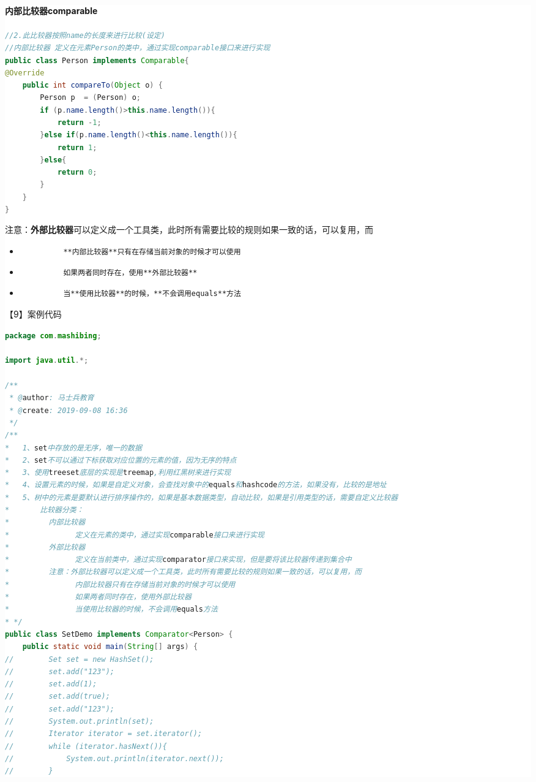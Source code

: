 

#### 内部比较器comparable

```java
//2.此比较器按照name的长度来进行比较(设定)
//内部比较器 定义在元素Person的类中，通过实现comparable接口来进行实现
public class Person implements Comparable{
@Override
    public int compareTo(Object o) {
        Person p  = (Person) o;
        if (p.name.length()>this.name.length()){
            return -1;
        }else if(p.name.length()<this.name.length()){
            return 1;
        }else{
            return 0;
        }
    }
}
```

​	注意：**外部比较器**可以定义成一个工具类，此时所有需要比较的规则如果一致的话，可以复用，而
*               **内部比较器**只有在存储当前对象的时候才可以使用
*               如果两者同时存在，使用**外部比较器**
*               当**使用比较器**的时候，**不会调用equals**方法

【9】案例代码

```java
package com.mashibing;

import java.util.*;

/**
 * @author: 马士兵教育
 * @create: 2019-09-08 16:36
 */
/**
*   1、set中存放的是无序，唯一的数据
*   2、set不可以通过下标获取对应位置的元素的值，因为无序的特点
*   3、使用treeset底层的实现是treemap,利用红黑树来进行实现
*   4、设置元素的时候，如果是自定义对象，会查找对象中的equals和hashcode的方法，如果没有，比较的是地址
*   5、树中的元素是要默认进行排序操作的，如果是基本数据类型，自动比较，如果是引用类型的话，需要自定义比较器
*       比较器分类：
*         内部比较器
*               定义在元素的类中，通过实现comparable接口来进行实现
*         外部比较器
*               定义在当前类中，通过实现comparator接口来实现，但是要将该比较器传递到集合中
*         注意：外部比较器可以定义成一个工具类，此时所有需要比较的规则如果一致的话，可以复用，而
*               内部比较器只有在存储当前对象的时候才可以使用
*               如果两者同时存在，使用外部比较器
*               当使用比较器的时候，不会调用equals方法
* */
public class SetDemo implements Comparator<Person> {
    public static void main(String[] args) {
//        Set set = new HashSet();
//        set.add("123");
//        set.add(1);
//        set.add(true);
//        set.add("123");
//        System.out.println(set);
//        Iterator iterator = set.iterator();
//        while (iterator.hasNext()){
//            System.out.println(iterator.next());
//        }
```